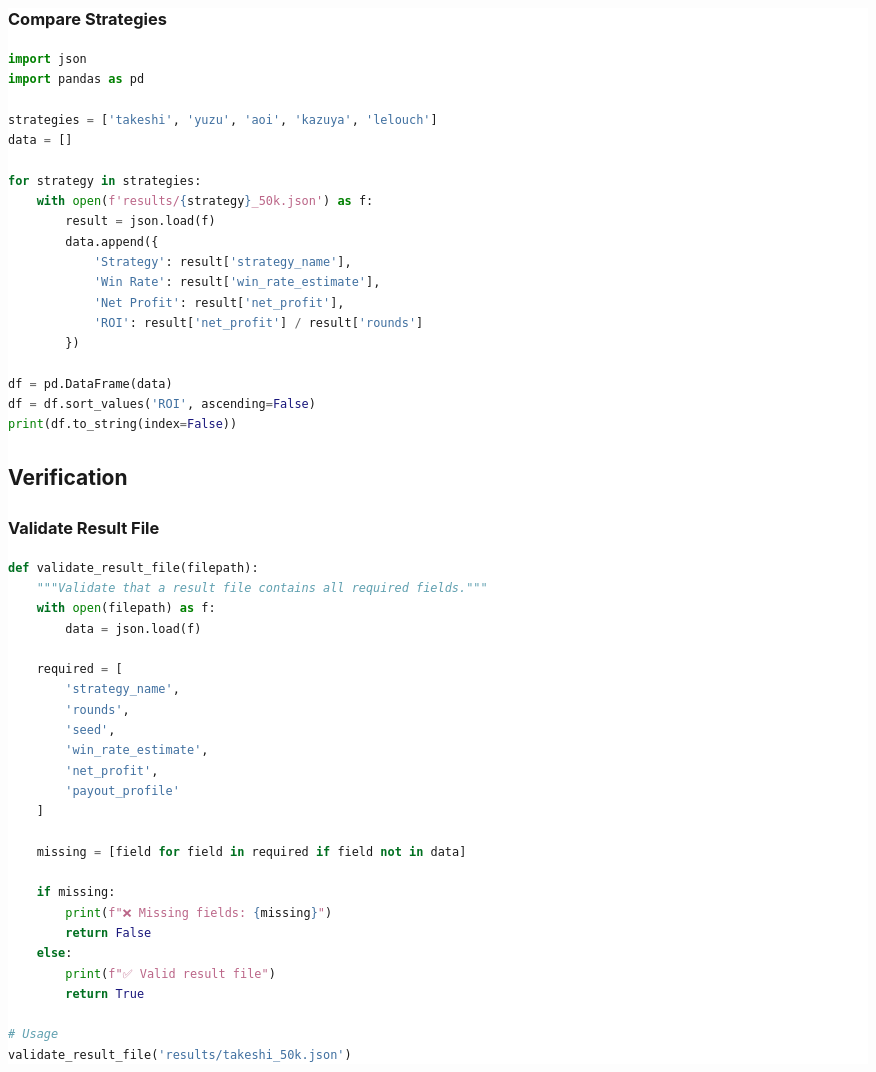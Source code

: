 ### Compare Strategies

```python
import json
import pandas as pd

strategies = ['takeshi', 'yuzu', 'aoi', 'kazuya', 'lelouch']
data = []

for strategy in strategies:
    with open(f'results/{strategy}_50k.json') as f:
        result = json.load(f)
        data.append({
            'Strategy': result['strategy_name'],
            'Win Rate': result['win_rate_estimate'],
            'Net Profit': result['net_profit'],
            'ROI': result['net_profit'] / result['rounds']
        })

df = pd.DataFrame(data)
df = df.sort_values('ROI', ascending=False)
print(df.to_string(index=False))
```

## Verification

### Validate Result File

```python
def validate_result_file(filepath):
    """Validate that a result file contains all required fields."""
    with open(filepath) as f:
        data = json.load(f)
    
    required = [
        'strategy_name',
        'rounds',
        'seed',
        'win_rate_estimate',
        'net_profit',
        'payout_profile'
    ]
    
    missing = [field for field in required if field not in data]
    
    if missing:
        print(f"❌ Missing fields: {missing}")
        return False
    else:
        print(f"✅ Valid result file")
        return True

# Usage
validate_result_file('results/takeshi_50k.json')
```

